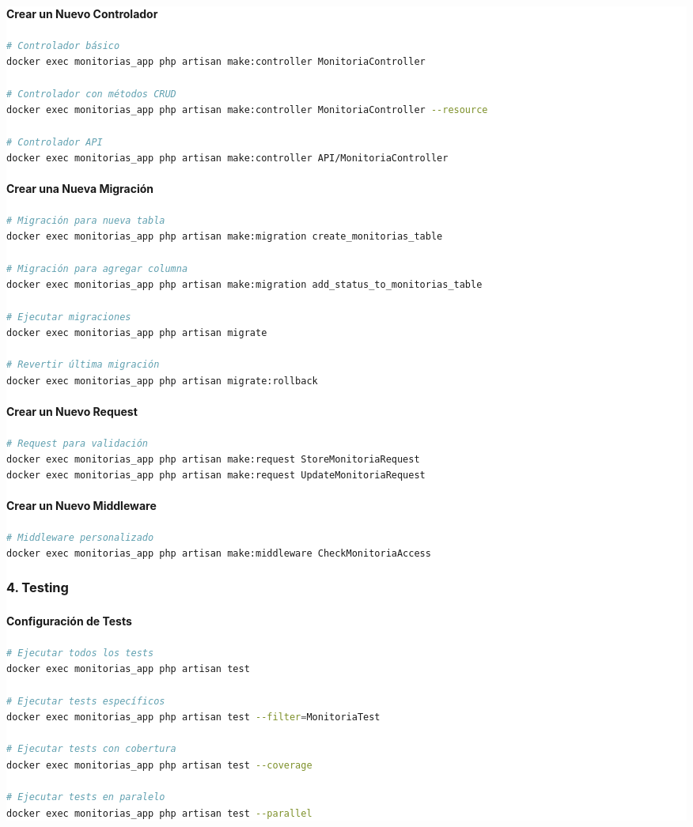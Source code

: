 #### Crear un Nuevo Controlador

```bash
# Controlador básico
docker exec monitorias_app php artisan make:controller MonitoriaController

# Controlador con métodos CRUD
docker exec monitorias_app php artisan make:controller MonitoriaController --resource

# Controlador API
docker exec monitorias_app php artisan make:controller API/MonitoriaController
```

#### Crear una Nueva Migración

```bash
# Migración para nueva tabla
docker exec monitorias_app php artisan make:migration create_monitorias_table

# Migración para agregar columna
docker exec monitorias_app php artisan make:migration add_status_to_monitorias_table

# Ejecutar migraciones
docker exec monitorias_app php artisan migrate

# Revertir última migración
docker exec monitorias_app php artisan migrate:rollback
```

#### Crear un Nuevo Request

```bash
# Request para validación
docker exec monitorias_app php artisan make:request StoreMonitoriaRequest
docker exec monitorias_app php artisan make:request UpdateMonitoriaRequest
```

#### Crear un Nuevo Middleware

```bash
# Middleware personalizado
docker exec monitorias_app php artisan make:middleware CheckMonitoriaAccess
```

### 4. Testing

#### Configuración de Tests

```bash
# Ejecutar todos los tests
docker exec monitorias_app php artisan test

# Ejecutar tests específicos
docker exec monitorias_app php artisan test --filter=MonitoriaTest

# Ejecutar tests con cobertura
docker exec monitorias_app php artisan test --coverage

# Ejecutar tests en paralelo
docker exec monitorias_app php artisan test --parallel
```
